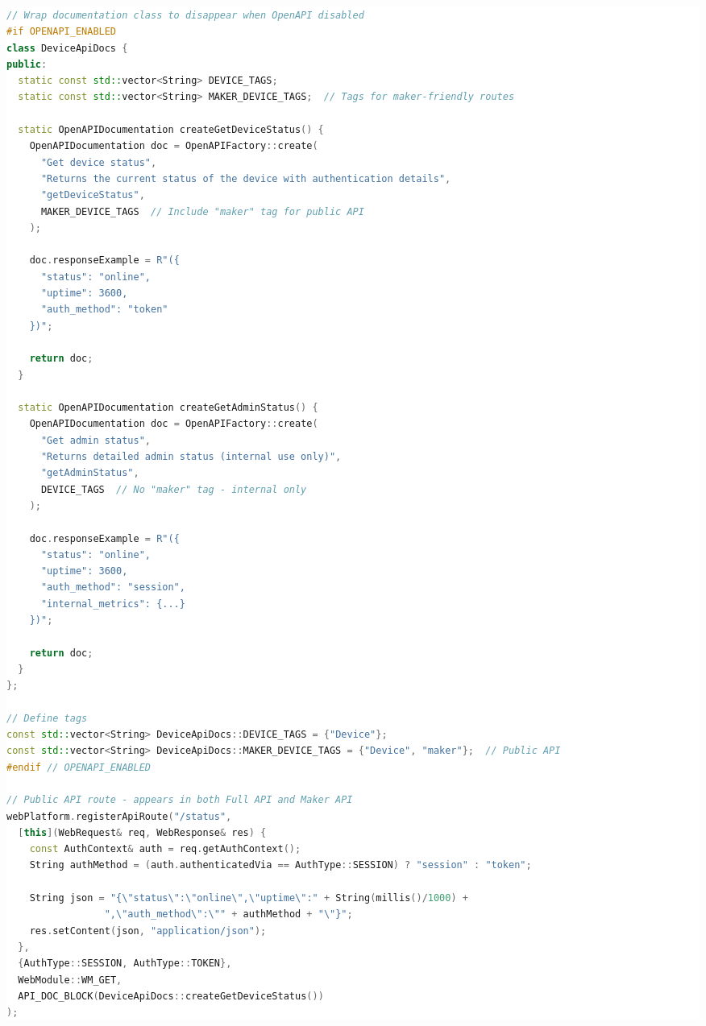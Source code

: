 ```cpp
// Wrap documentation class to disappear when OpenAPI disabled
#if OPENAPI_ENABLED
class DeviceApiDocs {
public:
  static const std::vector<String> DEVICE_TAGS;
  static const std::vector<String> MAKER_DEVICE_TAGS;  // Tags for maker-friendly routes
  
  static OpenAPIDocumentation createGetDeviceStatus() {
    OpenAPIDocumentation doc = OpenAPIFactory::create(
      "Get device status",
      "Returns the current status of the device with authentication details",
      "getDeviceStatus", 
      MAKER_DEVICE_TAGS  // Include "maker" tag for public API
    );
    
    doc.responseExample = R"({
      "status": "online",
      "uptime": 3600,
      "auth_method": "token"
    })";
    
    return doc;
  }
  
  static OpenAPIDocumentation createGetAdminStatus() {
    OpenAPIDocumentation doc = OpenAPIFactory::create(
      "Get admin status",
      "Returns detailed admin status (internal use only)",
      "getAdminStatus", 
      DEVICE_TAGS  // No "maker" tag - internal only
    );
    
    doc.responseExample = R"({
      "status": "online",
      "uptime": 3600,
      "auth_method": "session",
      "internal_metrics": {...}
    })";
    
    return doc;
  }
};

// Define tags
const std::vector<String> DeviceApiDocs::DEVICE_TAGS = {"Device"};
const std::vector<String> DeviceApiDocs::MAKER_DEVICE_TAGS = {"Device", "maker"};  // Public API
#endif // OPENAPI_ENABLED

// Public API route - appears in both Full API and Maker API
webPlatform.registerApiRoute("/status", 
  [this](WebRequest& req, WebResponse& res) {
    const AuthContext& auth = req.getAuthContext();
    String authMethod = (auth.authenticatedVia == AuthType::SESSION) ? "session" : "token";
    
    String json = "{\"status\":\"online\",\"uptime\":" + String(millis()/1000) + 
                 ",\"auth_method\":\"" + authMethod + "\"}";
    res.setContent(json, "application/json");
  }, 
  {AuthType::SESSION, AuthType::TOKEN}, 
  WebModule::WM_GET,
  API_DOC_BLOCK(DeviceApiDocs::createGetDeviceStatus())
);

```